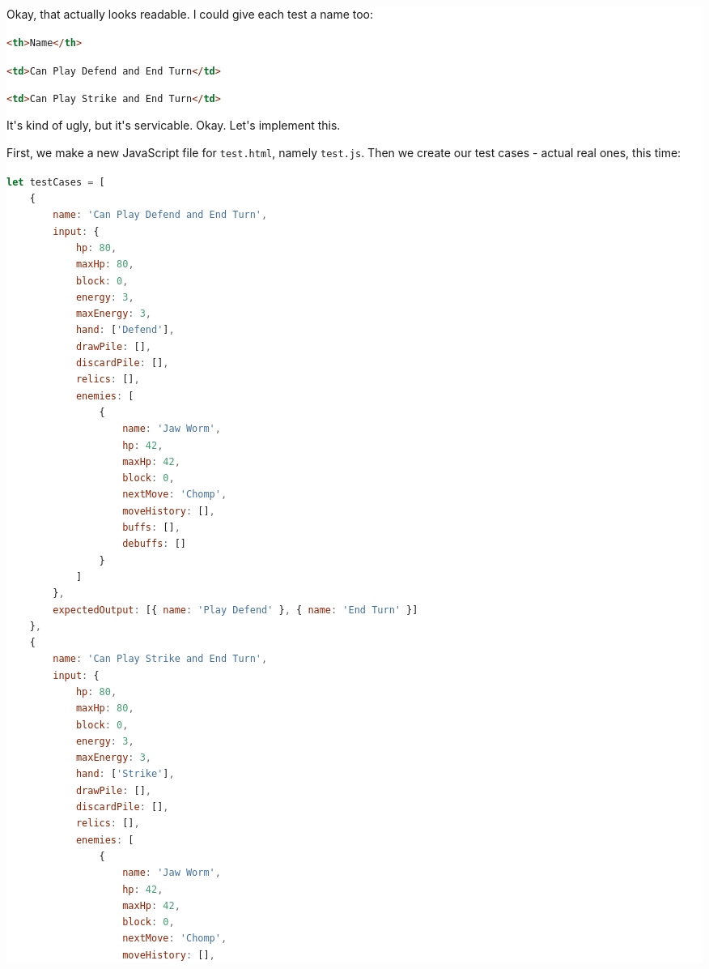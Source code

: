 Okay, that actually looks readable. I could give each test a name too:

```html
<th>Name</th>
```

```html
<td>Can Play Defend and End Turn</td>
```

```html
<td>Can Play Strike and End Turn</td>
```

It's kind of ugly, but it's servicable. Okay. Let's implement this.

First, we make a new JavaScript file for `test.html`, namely `test.js`. Then we create our test cases - actual real ones, this time:

```js
let testCases = [
    {
        name: 'Can Play Defend and End Turn',
        input: {
            hp: 80,
            maxHp: 80,
            block: 0,
            energy: 3,
            maxEnergy: 3,
            hand: ['Defend'],
            drawPile: [],
            discardPile: [],
            relics: [],
            enemies: [
                {
                    name: 'Jaw Worm',
                    hp: 42,
                    maxHp: 42,
                    block: 0,
                    nextMove: 'Chomp',
                    moveHistory: [],
                    buffs: [],
                    debuffs: []
                }
            ]
        },
        expectedOutput: [{ name: 'Play Defend' }, { name: 'End Turn' }]
    },
    {
        name: 'Can Play Strike and End Turn',
        input: {
            hp: 80,
            maxHp: 80,
            block: 0,
            energy: 3,
            maxEnergy: 3,
            hand: ['Strike'],
            drawPile: [],
            discardPile: [],
            relics: [],
            enemies: [
                {
                    name: 'Jaw Worm',
                    hp: 42,
                    maxHp: 42,
                    block: 0,
                    nextMove: 'Chomp',
                    moveHistory: [],
```